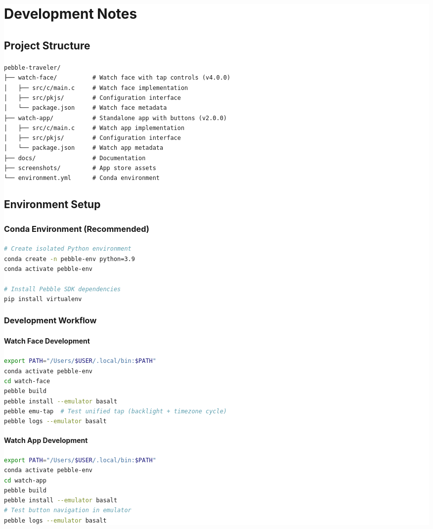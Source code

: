 # Development Notes

## Project Structure

```
pebble-traveler/
├── watch-face/          # Watch face with tap controls (v4.0.0)
│   ├── src/c/main.c     # Watch face implementation
│   ├── src/pkjs/        # Configuration interface
│   └── package.json     # Watch face metadata
├── watch-app/           # Standalone app with buttons (v2.0.0)  
│   ├── src/c/main.c     # Watch app implementation
│   ├── src/pkjs/        # Configuration interface
│   └── package.json     # Watch app metadata
├── docs/                # Documentation
├── screenshots/         # App store assets
└── environment.yml      # Conda environment
```

## Environment Setup

### Conda Environment (Recommended)
```bash
# Create isolated Python environment
conda create -n pebble-env python=3.9
conda activate pebble-env

# Install Pebble SDK dependencies
pip install virtualenv
```

### Development Workflow

#### Watch Face Development
```bash
export PATH="/Users/$USER/.local/bin:$PATH"
conda activate pebble-env
cd watch-face
pebble build
pebble install --emulator basalt
pebble emu-tap  # Test unified tap (backlight + timezone cycle)
pebble logs --emulator basalt
```

#### Watch App Development  
```bash
export PATH="/Users/$USER/.local/bin:$PATH"
conda activate pebble-env
cd watch-app
pebble build
pebble install --emulator basalt
# Test button navigation in emulator
pebble logs --emulator basalt
```
